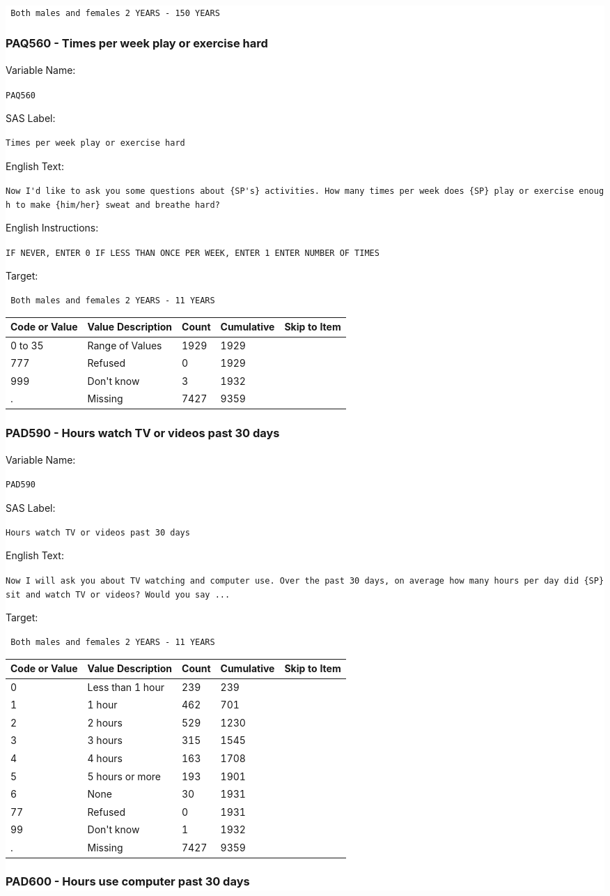      Both males and females 2 YEARS - 150 YEARS

### PAQ560 - Times per week play or exercise hard

Variable Name:

    PAQ560
SAS Label:

    Times per week play or exercise hard
English Text:

    Now I'd like to ask you some questions about {SP's} activities. How many times per week does {SP} play or exercise enough to make {him/her} sweat and breathe hard?
English Instructions:

    IF NEVER, ENTER 0 IF LESS THAN ONCE PER WEEK, ENTER 1 ENTER NUMBER OF TIMES
Target:

     Both males and females 2 YEARS - 11 YEARS
Code or Value | Value Description | Count | Cumulative | Skip to Item  
---|---|---|---|---  
0 to 35 | Range of Values | 1929 | 1929 |   
777 | Refused | 0 | 1929 |   
999 | Don't know | 3 | 1932 |   
. | Missing | 7427 | 9359 |   
  
### PAD590 - Hours watch TV or videos past 30 days

Variable Name:

    PAD590
SAS Label:

    Hours watch TV or videos past 30 days
English Text:

    Now I will ask you about TV watching and computer use. Over the past 30 days, on average how many hours per day did {SP} sit and watch TV or videos? Would you say ...
Target:

     Both males and females 2 YEARS - 11 YEARS
Code or Value | Value Description | Count | Cumulative | Skip to Item  
---|---|---|---|---  
0 | Less than 1 hour | 239 | 239 |   
1 | 1 hour | 462 | 701 |   
2 | 2 hours | 529 | 1230 |   
3 | 3 hours | 315 | 1545 |   
4 | 4 hours | 163 | 1708 |   
5 | 5 hours or more | 193 | 1901 |   
6 | None | 30 | 1931 |   
77 | Refused | 0 | 1931 |   
99 | Don't know | 1 | 1932 |   
. | Missing | 7427 | 9359 |   
  
### PAD600 - Hours use computer past 30 days
